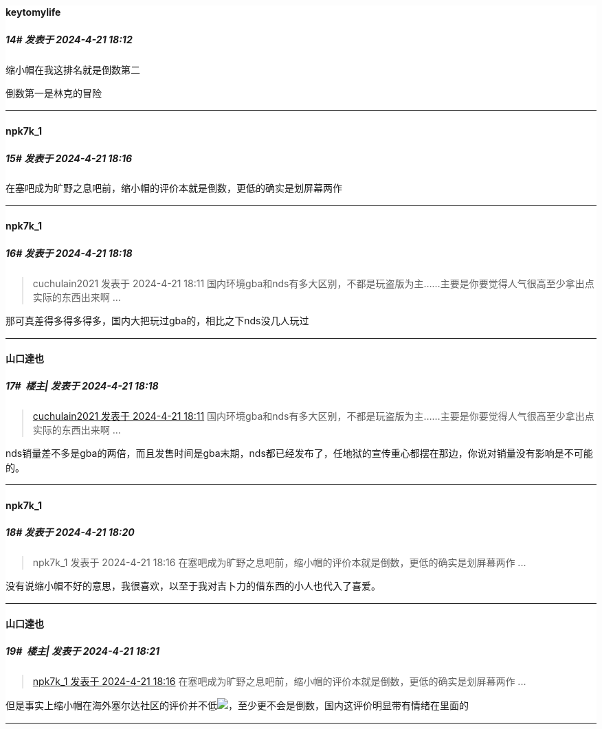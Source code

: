 ####  keytomylife  
##### 14#       发表于 2024-4-21 18:12

缩小帽在我这排名就是倒数第二

倒数第一是林克的冒险

*****

####  npk7k_1  
##### 15#       发表于 2024-4-21 18:16

在塞吧成为旷野之息吧前，缩小帽的评价本就是倒数，更低的确实是划屏幕两作

*****

####  npk7k_1  
##### 16#       发表于 2024-4-21 18:18

<blockquote>cuchulain2021 发表于 2024-4-21 18:11
国内环境gba和nds有多大区别，不都是玩盗版为主……主要是你要觉得人气很高至少拿出点实际的东西出来啊 ...</blockquote>
那可真差得多得多得多，国内大把玩过gba的，相比之下nds没几人玩过

*****

####  山口達也  
##### 17#         楼主| 发表于 2024-4-21 18:18

<blockquote><a href="httphttps://bbs.saraba1st.com/2b/forum.php?mod=redirect&amp;goto=findpost&amp;pid=64670193&amp;ptid=2180804" target="_blank">cuchulain2021 发表于 2024-4-21 18:11</a>
国内环境gba和nds有多大区别，不都是玩盗版为主……主要是你要觉得人气很高至少拿出点实际的东西出来啊 ...</blockquote>
nds销量差不多是gba的两倍，而且发售时间是gba末期，nds都已经发布了，任地狱的宣传重心都摆在那边，你说对销量没有影响是不可能的。

*****

####  npk7k_1  
##### 18#       发表于 2024-4-21 18:20

<blockquote>npk7k_1 发表于 2024-4-21 18:16
在塞吧成为旷野之息吧前，缩小帽的评价本就是倒数，更低的确实是划屏幕两作 ...</blockquote>
没有说缩小帽不好的意思，我很喜欢，以至于我对吉卜力的借东西的小人也代入了喜爱。

*****

####  山口達也  
##### 19#         楼主| 发表于 2024-4-21 18:21

<blockquote><a href="httphttps://bbs.saraba1st.com/2b/forum.php?mod=redirect&amp;goto=findpost&amp;pid=64670240&amp;ptid=2180804" target="_blank">npk7k_1 发表于 2024-4-21 18:16</a>
在塞吧成为旷野之息吧前，缩小帽的评价本就是倒数，更低的确实是划屏幕两作 ...</blockquote>
但是事实上缩小帽在海外塞尔达社区的评价并不低<img src="https://static.saraba1st.com/image/smiley/face2017/020.png" referrerpolicy="no-referrer">，至少更不会是倒数，国内这评价明显带有情绪在里面的

*****
